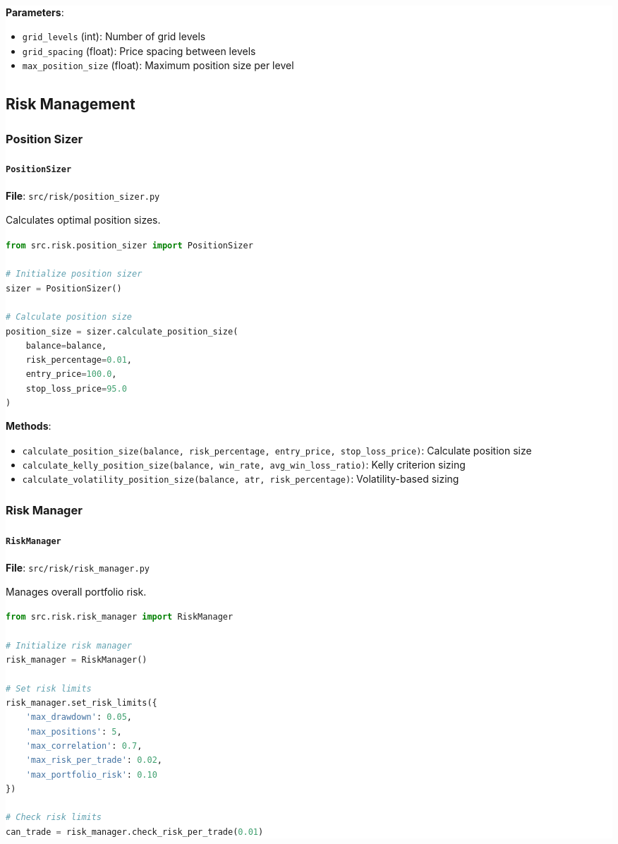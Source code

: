 **Parameters**:
- `grid_levels` (int): Number of grid levels
- `grid_spacing` (float): Price spacing between levels
- `max_position_size` (float): Maximum position size per level

## Risk Management

### Position Sizer

#### `PositionSizer`
**File**: `src/risk/position_sizer.py`

Calculates optimal position sizes.

```python
from src.risk.position_sizer import PositionSizer

# Initialize position sizer
sizer = PositionSizer()

# Calculate position size
position_size = sizer.calculate_position_size(
    balance=balance,
    risk_percentage=0.01,
    entry_price=100.0,
    stop_loss_price=95.0
)
```

**Methods**:
- `calculate_position_size(balance, risk_percentage, entry_price, stop_loss_price)`: Calculate position size
- `calculate_kelly_position_size(balance, win_rate, avg_win_loss_ratio)`: Kelly criterion sizing
- `calculate_volatility_position_size(balance, atr, risk_percentage)`: Volatility-based sizing

### Risk Manager

#### `RiskManager`
**File**: `src/risk/risk_manager.py`

Manages overall portfolio risk.

```python
from src.risk.risk_manager import RiskManager

# Initialize risk manager
risk_manager = RiskManager()

# Set risk limits
risk_manager.set_risk_limits({
    'max_drawdown': 0.05,
    'max_positions': 5,
    'max_correlation': 0.7,
    'max_risk_per_trade': 0.02,
    'max_portfolio_risk': 0.10
})

# Check risk limits
can_trade = risk_manager.check_risk_per_trade(0.01)
```
